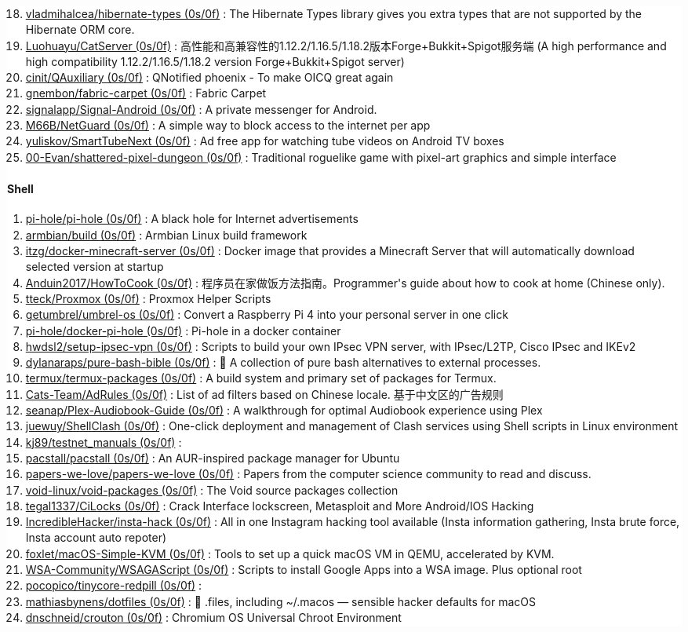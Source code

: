 18. [vladmihalcea/hibernate-types (0s/0f)](https://github.com/vladmihalcea/hibernate-types) : The Hibernate Types library gives you extra types that are not supported by the Hibernate ORM core.
19. [Luohuayu/CatServer (0s/0f)](https://github.com/Luohuayu/CatServer) : 高性能和高兼容性的1.12.2/1.16.5/1.18.2版本Forge+Bukkit+Spigot服务端 (A high performance and high compatibility 1.12.2/1.16.5/1.18.2 version Forge+Bukkit+Spigot server)
20. [cinit/QAuxiliary (0s/0f)](https://github.com/cinit/QAuxiliary) : QNotified phoenix - To make OICQ great again
21. [gnembon/fabric-carpet (0s/0f)](https://github.com/gnembon/fabric-carpet) : Fabric Carpet
22. [signalapp/Signal-Android (0s/0f)](https://github.com/signalapp/Signal-Android) : A private messenger for Android.
23. [M66B/NetGuard (0s/0f)](https://github.com/M66B/NetGuard) : A simple way to block access to the internet per app
24. [yuliskov/SmartTubeNext (0s/0f)](https://github.com/yuliskov/SmartTubeNext) : Ad free app for watching tube videos on Android TV boxes
25. [00-Evan/shattered-pixel-dungeon (0s/0f)](https://github.com/00-Evan/shattered-pixel-dungeon) : Traditional roguelike game with pixel-art graphics and simple interface

#### Shell
1. [pi-hole/pi-hole (0s/0f)](https://github.com/pi-hole/pi-hole) : A black hole for Internet advertisements
2. [armbian/build (0s/0f)](https://github.com/armbian/build) : Armbian Linux build framework
3. [itzg/docker-minecraft-server (0s/0f)](https://github.com/itzg/docker-minecraft-server) : Docker image that provides a Minecraft Server that will automatically download selected version at startup
4. [Anduin2017/HowToCook (0s/0f)](https://github.com/Anduin2017/HowToCook) : 程序员在家做饭方法指南。Programmer's guide about how to cook at home (Chinese only).
5. [tteck/Proxmox (0s/0f)](https://github.com/tteck/Proxmox) : Proxmox Helper Scripts
6. [getumbrel/umbrel-os (0s/0f)](https://github.com/getumbrel/umbrel-os) : Convert a Raspberry Pi 4 into your personal server in one click
7. [pi-hole/docker-pi-hole (0s/0f)](https://github.com/pi-hole/docker-pi-hole) : Pi-hole in a docker container
8. [hwdsl2/setup-ipsec-vpn (0s/0f)](https://github.com/hwdsl2/setup-ipsec-vpn) : Scripts to build your own IPsec VPN server, with IPsec/L2TP, Cisco IPsec and IKEv2
9. [dylanaraps/pure-bash-bible (0s/0f)](https://github.com/dylanaraps/pure-bash-bible) : 📖 A collection of pure bash alternatives to external processes.
10. [termux/termux-packages (0s/0f)](https://github.com/termux/termux-packages) : A build system and primary set of packages for Termux.
11. [Cats-Team/AdRules (0s/0f)](https://github.com/Cats-Team/AdRules) : List of ad filters based on Chinese locale. 基于中文区的广告规则
12. [seanap/Plex-Audiobook-Guide (0s/0f)](https://github.com/seanap/Plex-Audiobook-Guide) : A walkthrough for optimal Audiobook experience using Plex
13. [juewuy/ShellClash (0s/0f)](https://github.com/juewuy/ShellClash) : One-click deployment and management of Clash services using Shell scripts in Linux environment
14. [kj89/testnet_manuals (0s/0f)](https://github.com/kj89/testnet_manuals) : 
15. [pacstall/pacstall (0s/0f)](https://github.com/pacstall/pacstall) : An AUR-inspired package manager for Ubuntu
16. [papers-we-love/papers-we-love (0s/0f)](https://github.com/papers-we-love/papers-we-love) : Papers from the computer science community to read and discuss.
17. [void-linux/void-packages (0s/0f)](https://github.com/void-linux/void-packages) : The Void source packages collection
18. [tegal1337/CiLocks (0s/0f)](https://github.com/tegal1337/CiLocks) : Crack Interface lockscreen, Metasploit and More Android/IOS Hacking
19. [IncredibleHacker/insta-hack (0s/0f)](https://github.com/IncredibleHacker/insta-hack) : All in one Instagram hacking tool available (Insta information gathering, Insta brute force, Insta account auto repoter)
20. [foxlet/macOS-Simple-KVM (0s/0f)](https://github.com/foxlet/macOS-Simple-KVM) : Tools to set up a quick macOS VM in QEMU, accelerated by KVM.
21. [WSA-Community/WSAGAScript (0s/0f)](https://github.com/WSA-Community/WSAGAScript) : Scripts to install Google Apps into a WSA image. Plus optional root
22. [pocopico/tinycore-redpill (0s/0f)](https://github.com/pocopico/tinycore-redpill) : 
23. [mathiasbynens/dotfiles (0s/0f)](https://github.com/mathiasbynens/dotfiles) : 🔧 .files, including ~/.macos — sensible hacker defaults for macOS
24. [dnschneid/crouton (0s/0f)](https://github.com/dnschneid/crouton) : Chromium OS Universal Chroot Environment